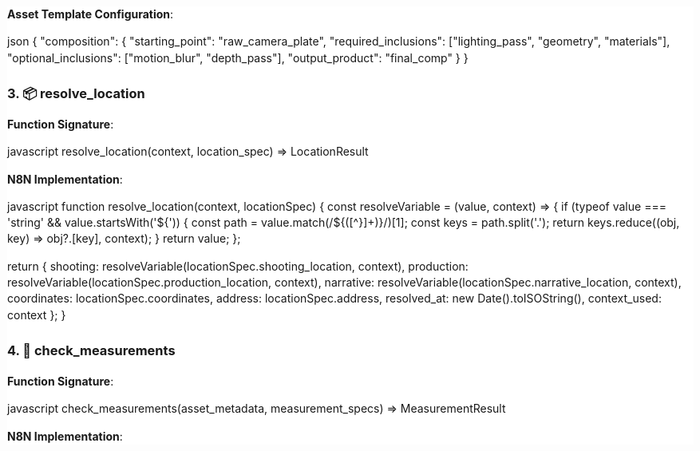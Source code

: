 
**Asset Template Configuration**:

json
{
  "composition": {
    "starting_point": "raw_camera_plate",
    "required_inclusions": ["lighting_pass", "geometry", "materials"],
    "optional_inclusions": ["motion_blur", "depth_pass"],
    "output_product": "final_comp"
  }
}


### 3. 📦 resolve_location

**Function Signature**:

javascript
resolve_location(context, location_spec) => LocationResult


**N8N Implementation**:

javascript
function resolve_location(context, locationSpec) {
  const resolveVariable = (value, context) => {
    if (typeof value === 'string' && value.startsWith('${')) {
      const path = value.match(/\$\{([^}]+)\}/)[1];
      const keys = path.split('.');
      return keys.reduce((obj, key) => obj?.[key], context);
    }
    return value;
  };
  
  return {
    shooting: resolveVariable(locationSpec.shooting_location, context),
    production: resolveVariable(locationSpec.production_location, context),
    narrative: resolveVariable(locationSpec.narrative_location, context),
    coordinates: locationSpec.coordinates,
    address: locationSpec.address,
    resolved_at: new Date().toISOString(),
    context_used: context
  };
}


### 4. 📏 check_measurements

**Function Signature**:

javascript
check_measurements(asset_metadata, measurement_specs) => MeasurementResult


**N8N Implementation**:


  [utilityName: string]: {